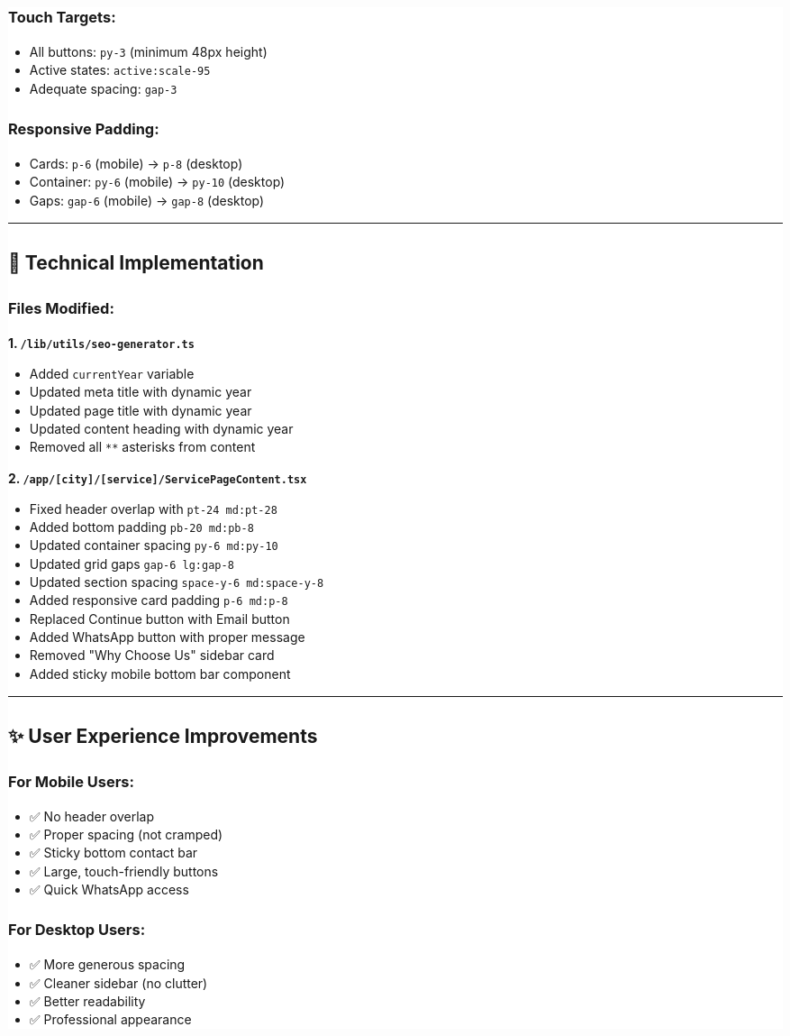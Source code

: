 ### **Touch Targets:**
- All buttons: `py-3` (minimum 48px height)
- Active states: `active:scale-95`
- Adequate spacing: `gap-3`

### **Responsive Padding:**
- Cards: `p-6` (mobile) → `p-8` (desktop)
- Container: `py-6` (mobile) → `py-10` (desktop)
- Gaps: `gap-6` (mobile) → `gap-8` (desktop)

---

## 🚀 Technical Implementation

### **Files Modified:**

**1. `/lib/utils/seo-generator.ts`**
- Added `currentYear` variable
- Updated meta title with dynamic year
- Updated page title with dynamic year
- Updated content heading with dynamic year
- Removed all `**` asterisks from content

**2. `/app/[city]/[service]/ServicePageContent.tsx`**
- Fixed header overlap with `pt-24 md:pt-28`
- Added bottom padding `pb-20 md:pb-8`
- Updated container spacing `py-6 md:py-10`
- Updated grid gaps `gap-6 lg:gap-8`
- Updated section spacing `space-y-6 md:space-y-8`
- Added responsive card padding `p-6 md:p-8`
- Replaced Continue button with Email button
- Added WhatsApp button with proper message
- Removed "Why Choose Us" sidebar card
- Added sticky mobile bottom bar component

---

## ✨ User Experience Improvements

### **For Mobile Users:**
- ✅ No header overlap
- ✅ Proper spacing (not cramped)
- ✅ Sticky bottom contact bar
- ✅ Large, touch-friendly buttons
- ✅ Quick WhatsApp access

### **For Desktop Users:**
- ✅ More generous spacing
- ✅ Cleaner sidebar (no clutter)
- ✅ Better readability
- ✅ Professional appearance
